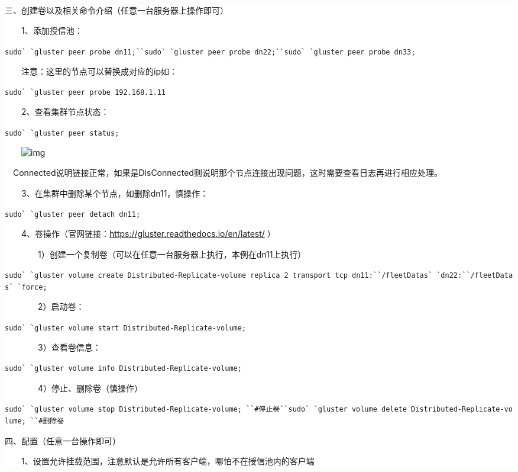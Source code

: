三、创建卷以及相关命令介绍（任意一台服务器上操作即可）

　　1、添加授信池：

```
sudo` `gluster peer probe dn11;``sudo` `gluster peer probe dn22;``sudo` `gluster peer probe dn33;
```

　　注意：这里的节点可以替换成对应的ip如：

```
sudo` `gluster peer probe 192.168.1.11
```

　　2、查看集群节点状态：

```
sudo` `gluster peer status;
```

　　![img](https://img2020.cnblogs.com/blog/1457314/202007/1457314-20200706113359057-1012689614.png)

 　Connected说明链接正常，如果是DisConnected则说明那个节点连接出现问题，这时需要查看日志再进行相应处理。

　　3、在集群中删除某个节点，如删除dn11，慎操作：

```
sudo` `gluster peer detach dn11;
```

　　4、卷操作（官网链接：https://gluster.readthedocs.io/en/latest/ ）

　　　　1）创建一个复制卷（可以在任意一台服务器上执行，本例在dn11上执行）

```
sudo` `gluster volume create Distributed-Replicate-volume replica 2 transport tcp dn11:``/fleetDatas` `dn22:``/fleetDatas` `force;
```

　　　　2）启动卷：

```
sudo` `gluster volume start Distributed-Replicate-volume;
```

　　　　3）查看卷信息：

```
sudo` `gluster volume info Distributed-Replicate-volume;
```

　　　　4）停止、删除卷（慎操作）

```
sudo` `gluster volume stop Distributed-Replicate-volume; ``#停止卷``sudo` `gluster volume delete Distributed-Replicate-volume; ``#删除卷
```

 

四、配置（任意一台操作即可）

　　1、设置允许挂载范围，注意默认是允许所有客户端，哪怕不在授信池内的客户端
